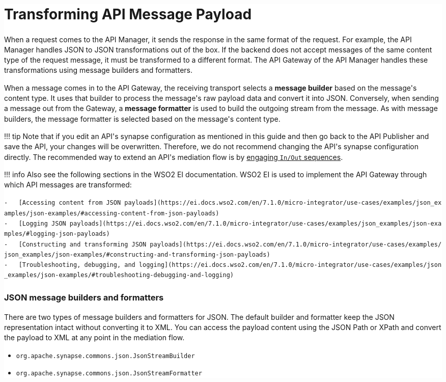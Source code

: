 # Transforming API Message Payload

When a request comes to the API Manager, it sends the response in the same format of the request. For example, 
the API Manager handles JSON to JSON transformations out of the box. If the backend does not accept messages of the 
same content type of the request message, it must be transformed to a different format. The API Gateway of the 
API Manager handles these transformations using message builders and formatters.

When a message comes in to the API Gateway, the receiving transport selects a **message builder** based on the 
message's content type. It uses that builder to process the message's raw payload data and convert it into JSON. 
Conversely, when sending a message out from the Gateway, a **message formatter** is used to build the outgoing stream 
from the message. As with message builders, the message formatter is selected based on the message's content type.

!!! tip
    Note that if you edit an API's synapse configuration as mentioned in this guide and then go back to the API 
    Publisher and save the API, your changes will be overwritten. Therefore, we do not recommend changing the API's 
    synapse configuration directly. The recommended way to extend an API's mediation flow is by 
    [engaging <code>In/Out</code> sequences]({{base_path}}/learn/api-gateway/message-mediation/changing-the-default-mediation-flow-of-api-requests).


!!! info
    Also see the following sections in the WSO2 EI documentation. WSO2 EI is used to implement the API Gateway through which API messages are transformed:

    -   [Accessing content from JSON payloads](https://ei.docs.wso2.com/en/7.1.0/micro-integrator/use-cases/examples/json_examples/json-examples/#accessing-content-from-json-payloads)
    -   [Logging JSON payloads](https://ei.docs.wso2.com/en/7.1.0/micro-integrator/use-cases/examples/json_examples/json-examples/#logging-json-payloads)
    -   [Constructing and transforming JSON payloads](https://ei.docs.wso2.com/en/7.1.0/micro-integrator/use-cases/examples/json_examples/json-examples/#constructing-and-transforming-json-payloads)
    -   [Troubleshooting, debugging, and logging](https://ei.docs.wso2.com/en/7.1.0/micro-integrator/use-cases/examples/json_examples/json-examples/#troubleshooting-debugging-and-logging)

### JSON message builders and formatters

There are two types of message builders and formatters for JSON. The default builder and formatter keep the JSON 
representation intact without converting it to XML. You can access the payload content using the JSON Path or XPath 
and convert the payload to XML at any point in the mediation flow.

- `org.apache.synapse.commons.json.JsonStreamBuilder`

- `org.apache.synapse.commons.json.JsonStreamFormatter`
